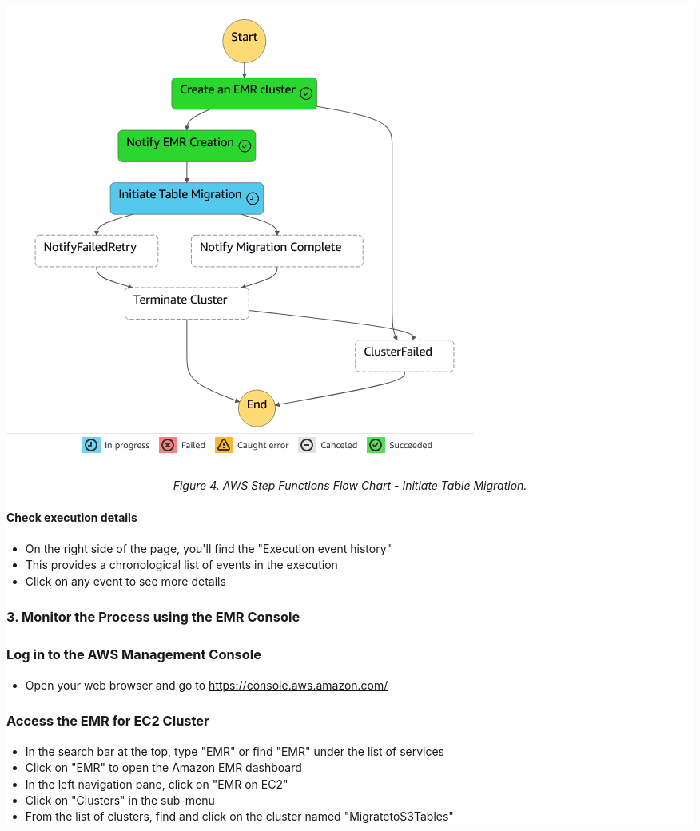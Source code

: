 <img src="./images/init-table-mig.png" alt="AWS Step Functions Flow Chart - Initiate Table Migration">
</p>

<p align="center">
<em>Figure 4. AWS Step Functions Flow Chart - Initiate Table Migration.</em>
</p>

#### Check execution details

- On the right side of the page, you'll find the "Execution event history"
- This provides a chronological list of events in the execution
- Click on any event to see more details

### 3. Monitor the Process using the EMR Console

### Log in to the AWS Management Console
- Open your web browser and go to https://console.aws.amazon.com/

### Access the EMR for EC2 Cluster 
- In the search bar at the top, type "EMR" or find "EMR" under the list of services
- Click on "EMR" to open the Amazon EMR dashboard
- In the left navigation pane, click on "EMR on EC2"
- Click on "Clusters" in the sub-menu
- From the list of clusters, find and click on the cluster named "MigratetoS3Tables"
